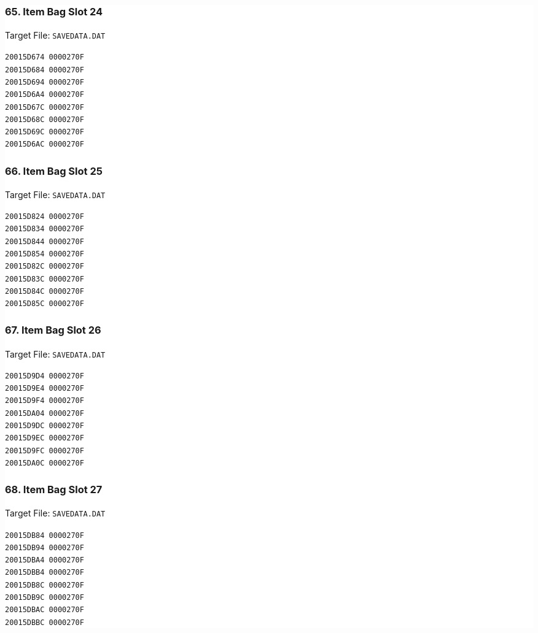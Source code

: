 ### 65. Item Bag Slot 24

Target File: `SAVEDATA.DAT`

```
20015D674 0000270F
20015D684 0000270F
20015D694 0000270F
20015D6A4 0000270F
20015D67C 0000270F
20015D68C 0000270F
20015D69C 0000270F
20015D6AC 0000270F
```

### 66. Item Bag Slot 25

Target File: `SAVEDATA.DAT`

```
20015D824 0000270F
20015D834 0000270F
20015D844 0000270F
20015D854 0000270F
20015D82C 0000270F
20015D83C 0000270F
20015D84C 0000270F
20015D85C 0000270F
```

### 67. Item Bag Slot 26

Target File: `SAVEDATA.DAT`

```
20015D9D4 0000270F
20015D9E4 0000270F
20015D9F4 0000270F
20015DA04 0000270F
20015D9DC 0000270F
20015D9EC 0000270F
20015D9FC 0000270F
20015DA0C 0000270F
```

### 68. Item Bag Slot 27

Target File: `SAVEDATA.DAT`

```
20015DB84 0000270F
20015DB94 0000270F
20015DBA4 0000270F
20015DBB4 0000270F
20015DB8C 0000270F
20015DB9C 0000270F
20015DBAC 0000270F
20015DBBC 0000270F
```

